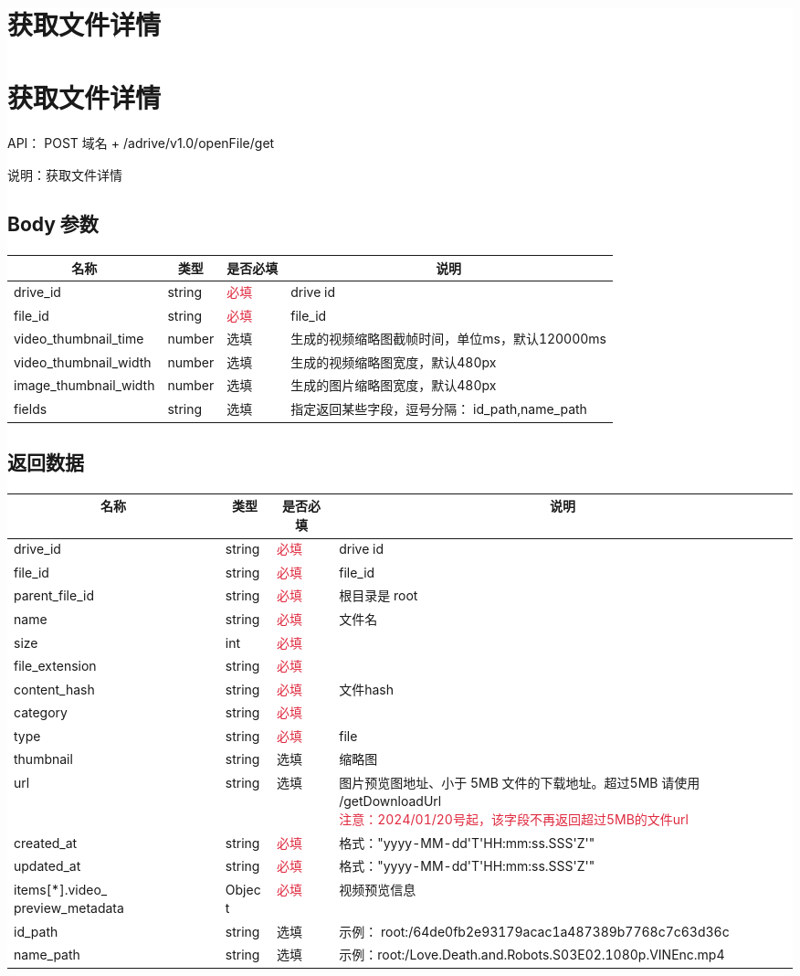 
# 获取文件详情

# **获取文件详情**
API： POST 域名 + /adrive/v1.0/openFile/get

说明：获取文件详情

## Body 参数
| 名称 | 类型 | 是否必填 | 说明 |
| --- | --- | --- | --- |
| drive_id | string | <font style="color:#DF2A3F;">必填</font> | drive id |
| file_id | string | <font style="color:#DF2A3F;">必填</font> | file_id |
| video_thumbnail_time | number | 选填 | 生成的视频缩略图截帧时间，单位ms，默认120000ms |
| video_thumbnail_width | number | 选填 | 生成的视频缩略图宽度，默认480px |
| image_thumbnail_width | number | 选填 | 生成的图片缩略图宽度，默认480px |
| fields | string | 选填 | <font style="color:rgb(24, 24, 24);">指定返回某些字段，逗号分隔： id_path,name_path</font> |


## 返回数据
| 名称 | 类型 | 是否必填 | 说明 |
| --- | --- | --- | --- |
| drive_id | string | <font style="color:#DF2A3F;">必填</font> | drive id |
| file_id | string | <font style="color:#DF2A3F;">必填</font> | file_id |
| parent_file_id | string | <font style="color:#DF2A3F;">必填</font> | 根目录是 root |
| name | string | <font style="color:#DF2A3F;">必填</font> | 文件名 |
| size | int | <font style="color:#DF2A3F;">必填</font> | |
| file_extension | string | <font style="color:#DF2A3F;">必填</font> | |
| content_hash | string | <font style="color:#DF2A3F;">必填</font> | 文件hash |
| category | string | <font style="color:#DF2A3F;">必填</font> | |
| type | string | <font style="color:#DF2A3F;">必填</font> | file | folder |
| thumbnail | string | 选填 | 缩略图 |
| url | string | 选填 | 图片预览图地址、小于 5MB 文件的下载地址。超过5MB 请使用 /getDownloadUrl<br/><font style="color:#DF2A3F;">注意：2024/01/20号起，该字段不再返回超过5MB的文件url</font> |
| created_at | string | <font style="color:#DF2A3F;">必填</font> | 格式："yyyy-MM-dd'T'HH:mm:ss.SSS'Z'" |
| updated_at | string | <font style="color:#DF2A3F;">必填</font> | 格式："yyyy-MM-dd'T'HH:mm:ss.SSS'Z'" |
| items[*].video_ preview_metadata | Object | <font style="color:#DF2A3F;">必填</font> | 视频预览信息 |
| id_path | string | 选填 | 示例：   root:/64de0fb2e93179acac1a487389b7768c7c63d36c |
| name_path | string | 选填 | 示例：root:/Love.Death.and.Robots.S03E02.1080p.VINEnc.mp4  |
